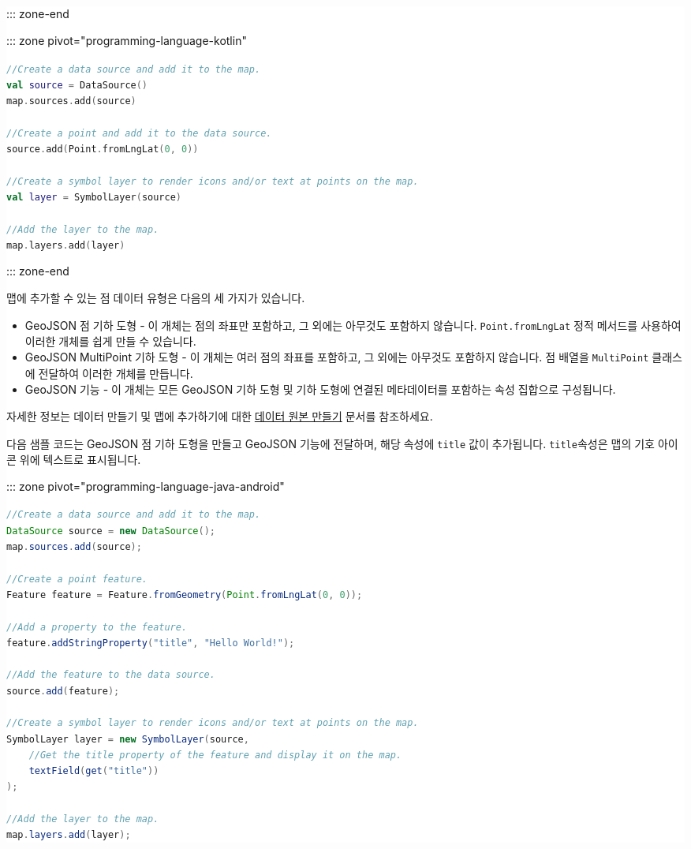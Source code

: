 ::: zone-end

::: zone pivot="programming-language-kotlin"

```kotlin
//Create a data source and add it to the map.
val source = DataSource()
map.sources.add(source)

//Create a point and add it to the data source.
source.add(Point.fromLngLat(0, 0))

//Create a symbol layer to render icons and/or text at points on the map.
val layer = SymbolLayer(source)

//Add the layer to the map.
map.layers.add(layer)
```

::: zone-end

맵에 추가할 수 있는 점 데이터 유형은 다음의 세 가지가 있습니다.

- GeoJSON 점 기하 도형 - 이 개체는 점의 좌표만 포함하고, 그 외에는 아무것도 포함하지 않습니다. `Point.fromLngLat` 정적 메서드를 사용하여 이러한 개체를 쉽게 만들 수 있습니다.
- GeoJSON MultiPoint 기하 도형 - 이 개체는 여러 점의 좌표를 포함하고, 그 외에는 아무것도 포함하지 않습니다. 점 배열을 `MultiPoint` 클래스에 전달하여 이러한 개체를 만듭니다.
- GeoJSON 기능 - 이 개체는 모든 GeoJSON 기하 도형 및 기하 도형에 연결된 메타데이터를 포함하는 속성 집합으로 구성됩니다.

자세한 정보는 데이터 만들기 및 맵에 추가하기에 대한 [데이터 원본 만들기](create-data-source-android-sdk.md) 문서를 참조하세요.

다음 샘플 코드는 GeoJSON 점 기하 도형을 만들고 GeoJSON 기능에 전달하며, 해당 속성에 `title` 값이 추가됩니다. `title`속성은 맵의 기호 아이콘 위에 텍스트로 표시됩니다.

::: zone pivot="programming-language-java-android"

```java
//Create a data source and add it to the map.
DataSource source = new DataSource();
map.sources.add(source);

//Create a point feature.
Feature feature = Feature.fromGeometry(Point.fromLngLat(0, 0));

//Add a property to the feature.
feature.addStringProperty("title", "Hello World!");

//Add the feature to the data source.
source.add(feature);

//Create a symbol layer to render icons and/or text at points on the map.
SymbolLayer layer = new SymbolLayer(source, 
    //Get the title property of the feature and display it on the map.
    textField(get("title"))
);

//Add the layer to the map.
map.layers.add(layer);
```
